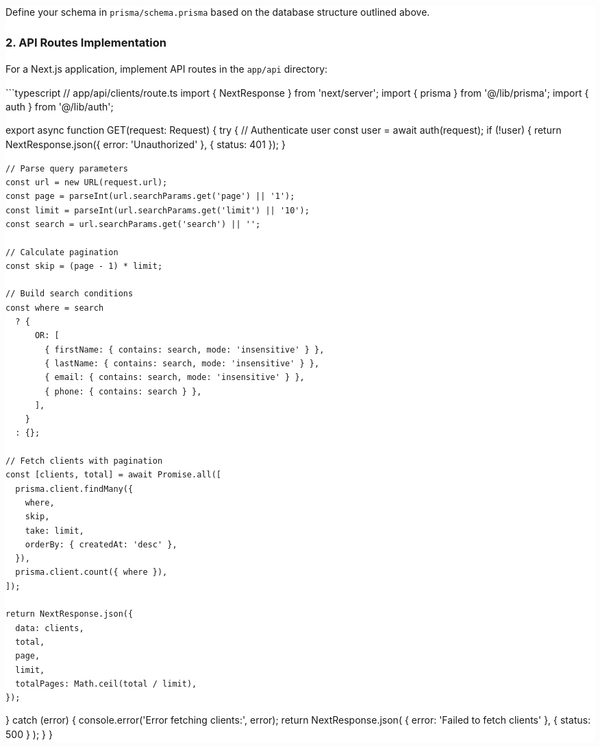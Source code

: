 Define your schema in `prisma/schema.prisma` based on the database structure outlined above.

### 2. API Routes Implementation

For a Next.js application, implement API routes in the `app/api` directory:

\`\`\`typescript
// app/api/clients/route.ts
import { NextResponse } from 'next/server';
import { prisma } from '@/lib/prisma';
import { auth } from '@/lib/auth';

export async function GET(request: Request) {
  try {
    // Authenticate user
    const user = await auth(request);
    if (!user) {
      return NextResponse.json({ error: 'Unauthorized' }, { status: 401 });
    }
    
    // Parse query parameters
    const url = new URL(request.url);
    const page = parseInt(url.searchParams.get('page') || '1');
    const limit = parseInt(url.searchParams.get('limit') || '10');
    const search = url.searchParams.get('search') || '';
    
    // Calculate pagination
    const skip = (page - 1) * limit;
    
    // Build search conditions
    const where = search
      ? {
          OR: [
            { firstName: { contains: search, mode: 'insensitive' } },
            { lastName: { contains: search, mode: 'insensitive' } },
            { email: { contains: search, mode: 'insensitive' } },
            { phone: { contains: search } },
          ],
        }
      : {};
    
    // Fetch clients with pagination
    const [clients, total] = await Promise.all([
      prisma.client.findMany({
        where,
        skip,
        take: limit,
        orderBy: { createdAt: 'desc' },
      }),
      prisma.client.count({ where }),
    ]);
    
    return NextResponse.json({
      data: clients,
      total,
      page,
      limit,
      totalPages: Math.ceil(total / limit),
    });
  } catch (error) {
    console.error('Error fetching clients:', error);
    return NextResponse.json(
      { error: 'Failed to fetch clients' },
      { status: 500 }
    );
  }
}